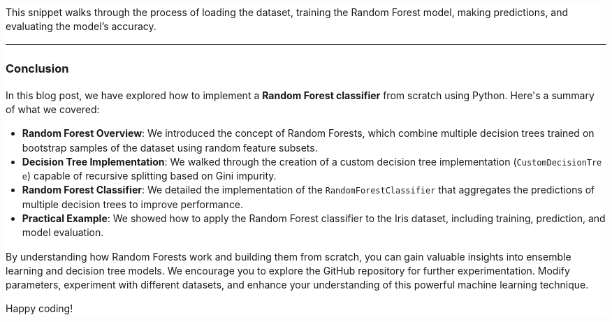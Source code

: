 This snippet walks through the process of loading the dataset, training the Random Forest model, making predictions, and evaluating the model’s accuracy.

---

### Conclusion

In this blog post, we have explored how to implement a **Random Forest classifier** from scratch using Python. Here's a summary of what we covered:

- **Random Forest Overview**: We introduced the concept of Random Forests, which combine multiple decision trees trained on bootstrap samples of the dataset using random feature subsets.
- **Decision Tree Implementation**: We walked through the creation of a custom decision tree implementation (`CustomDecisionTree`) capable of recursive splitting based on Gini impurity.
- **Random Forest Classifier**: We detailed the implementation of the `RandomForestClassifier` that aggregates the predictions of multiple decision trees to improve performance.
- **Practical Example**: We showed how to apply the Random Forest classifier to the Iris dataset, including training, prediction, and model evaluation.

By understanding how Random Forests work and building them from scratch, you can gain valuable insights into ensemble learning and decision tree models. We encourage you to explore the GitHub repository for further experimentation. Modify parameters, experiment with different datasets, and enhance your understanding of this powerful machine learning technique.

Happy coding!